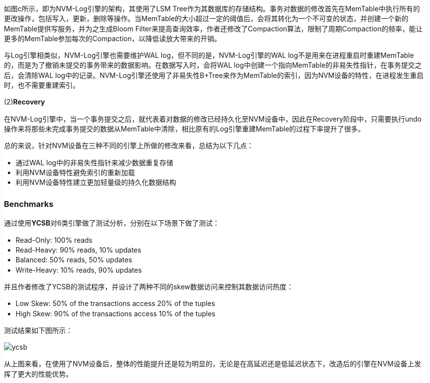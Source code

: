 如图c所示，即为NVM-Log引擎的架构，其使用了LSM Tree作为其数据库的存储结构。事务对数据的修改首先在MemTable中执行所有的更改操作，包括写入，更新，删除等操作。当MemTable的大小超过一定的阈值后，会将其转化为一个不可变的状态，并创建一个新的MemTable提供写服务，并为之生成Bloom Filter来提高查询效率，作者还修改了Compaction算法，限制了周期Compaction的频率，能让更多的MemTable参加每次的Compaction，以降低读放大带来的开销。

与Log引擎相类似，NVM-Log引擎也需要维护WAL log，但不同的是，NVM-Log引擎的WAL log不是用来在进程重启时重建MemTable的，而是为了撤销未提交的事务带来的数据影响。在数据写入时，会将WAL log中创建一个指向MemTable的非易失性指针，在事务提交之后，会清除WAL log中的记录。NVM-Log引擎还使用了非易失性B+Tree来作为MemTable的索引，因为NVM设备的特性，在进程发生重启时，也不需要重建索引。

(2)**Recovery** 

在NVM-Log引擎中，当一个事务提交之后，就代表着对数据的修改已经持久化至NVM设备中，因此在Recovery阶段中，只需要执行undo操作来将那些未完成事务提交的数据从MemTable中清除，相比原有的Log引擎重建MemTable的过程下率提升了很多。



总的来说，针对NVM设备在三种不同的引擎上所做的修改来看，总结为以下几点：

* 通过WAL log中的非易失性指针来减少数据重复存储
* 利用NVM设备特性避免索引的重新加载
* 利用NVM设备特性建立更加轻量级的持久化数据结构

### Benchmarks 

通过使用**YCSB**对6类引擎做了测试分析，分别在以下场景下做了测试：

* Read-Only: 100% reads 
* Read-Heavy: 90% reads, 10% updates 
* Balanced: 50% reads, 50% updates 
* Write-Heavy: 10% reads, 90% updates 

并且作者修改了YCSB的测试程序，并设计了两种不同的skew数据访问来控制其数据访问热度：

* Low Skew: 50% of the transactions access 20% of the tuples 
* High Skew: 90% of the transactions access 10% of the tuples 



测试结果如下图所示：

![ycsb](https://ws4.sinaimg.cn/large/006tKfTcgy1ftk4xf9nx6j31kw0uf4c5.jpg)

从上图来看，在使用了NVM设备后，整体的性能提升还是较为明显的，无论是在高延迟还是低延迟状态下，改造后的引擎在NVM设备上发挥了更大的性能优势。




















